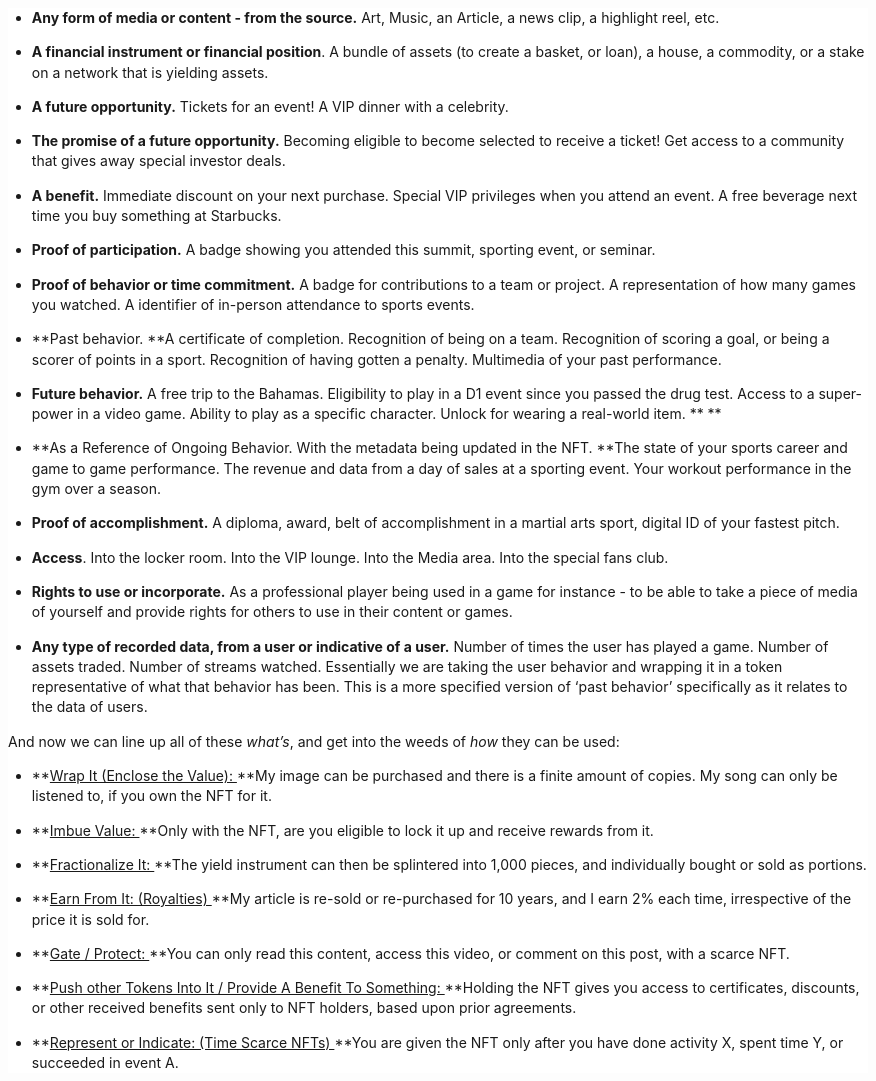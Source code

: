 

* **Any form of media or content - from the source.** Art, Music, an Article, a news clip, a highlight reel, etc. 
* **A financial instrument or financial position**. A bundle of assets (to create a basket, or loan), a house, a commodity, or a stake on a network that is yielding assets.  

     

* **A future opportunity.** Tickets for an event! A VIP dinner with a celebrity. 
* **The promise of a future opportunity.** Becoming eligible to become selected to receive a ticket! Get access to a community that gives away special investor deals. 
* **A benefit.** Immediate discount on your next purchase. Special VIP privileges when you attend an event. A free beverage next time you buy something at Starbucks.
* **Proof of participation.** A badge showing you attended this summit, sporting event, or seminar.
* **Proof of behavior or time commitment.** A badge for contributions to a team or project. A representation of how many games you watched. A identifier of in-person attendance to sports events.
* **Past behavior. **A certificate of completion. Recognition of being on a team. Recognition of scoring a goal, or being a scorer of points in a sport. Recognition of having gotten a penalty. Multimedia of your past performance.
* **Future behavior.** A free trip to the Bahamas. Eligibility to play in a D1 event since you passed the drug test. Access to a super-power in a video game. Ability to play as a specific character. Unlock for wearing a real-world item. ** **
* **As a Reference of Ongoing Behavior. With the metadata being updated in the NFT. **The state of your sports career and game to game performance. The revenue and data from a day of sales at a sporting event. Your workout performance in the gym over a season.
* **Proof of accomplishment.** A diploma, award, belt of accomplishment in a martial arts sport, digital ID of your fastest pitch. 
* **Access**. Into the locker room. Into the VIP lounge. Into the Media area. Into the special fans club. 
* **Rights to use or incorporate.** As a professional player being used in a game for instance - to be able to take a piece of media of yourself and provide rights for others to use in their content or games.
* **Any type of recorded data, from a user or indicative of a user.** Number of times the user has played a game. Number of assets traded. Number of streams watched. Essentially we are taking the user behavior and wrapping it in a token representative of what that behavior has been. This is a more specified version of ‘past behavior’ specifically as it relates to the data of users. 

And now we can line up all of these _what’s_, and get into the weeds of _how_ they can be used: 



* **<span style="text-decoration:underline;">Wrap It (Enclose the Value): </span>**My image can be purchased and there is a finite amount of copies. My song can only be listened to, if you own the NFT for it. 
* **<span style="text-decoration:underline;">Imbue Value: </span>**Only with the NFT, are you eligible to lock it up and receive rewards from it. 
* **<span style="text-decoration:underline;">Fractionalize It: </span>**The yield instrument can then be splintered into 1,000 pieces, and individually bought or sold as portions. 
* **<span style="text-decoration:underline;">Earn From It: (Royalties) </span>**My article is re-sold or re-purchased for 10 years, and I earn 2% each time, irrespective of the price it is sold for. 

* **<span style="text-decoration:underline;">Gate / Protect: </span>**You can only read this content, access this video, or comment on this post, with a scarce NFT. 
* **<span style="text-decoration:underline;">Push other Tokens Into It / Provide A Benefit To Something: </span>**Holding the NFT gives you access to certificates, discounts, or other received benefits sent only to NFT holders, based upon prior agreements. 
* **<span style="text-decoration:underline;">Represent or Indicate: (Time Scarce NFTs) </span>**You are given the NFT only after you have done activity X, spent time Y, or succeeded in event A. 
